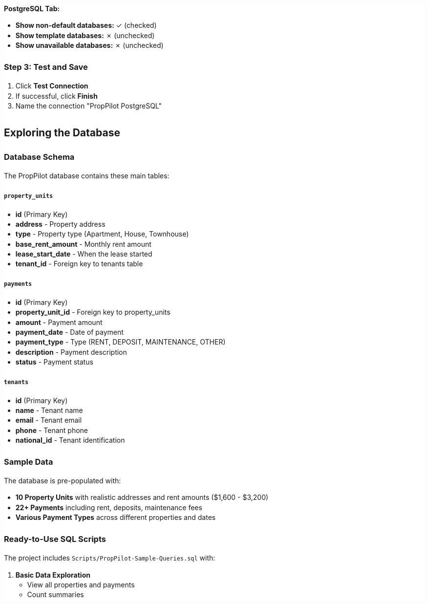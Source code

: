 **PostgreSQL Tab:**
- **Show non-default databases:** ✓ (checked)
- **Show template databases:** ✗ (unchecked)
- **Show unavailable databases:** ✗ (unchecked)

### Step 3: Test and Save
1. Click **Test Connection**
2. If successful, click **Finish**
3. Name the connection "PropPilot PostgreSQL"

## Exploring the Database

### Database Schema
The PropPilot database contains these main tables:

#### `property_units`
- **id** (Primary Key)
- **address** - Property address
- **type** - Property type (Apartment, House, Townhouse)
- **base_rent_amount** - Monthly rent amount
- **lease_start_date** - When the lease started
- **tenant_id** - Foreign key to tenants table

#### `payments`
- **id** (Primary Key)
- **property_unit_id** - Foreign key to property_units
- **amount** - Payment amount
- **payment_date** - Date of payment
- **payment_type** - Type (RENT, DEPOSIT, MAINTENANCE, OTHER)
- **description** - Payment description
- **status** - Payment status

#### `tenants`
- **id** (Primary Key)
- **name** - Tenant name
- **email** - Tenant email
- **phone** - Tenant phone
- **national_id** - Tenant identification

### Sample Data
The database is pre-populated with:
- **10 Property Units** with realistic addresses and rent amounts ($1,600 - $3,200)
- **22+ Payments** including rent, deposits, maintenance fees
- **Various Payment Types** across different properties and dates

### Ready-to-Use SQL Scripts
The project includes `Scripts/PropPilot-Sample-Queries.sql` with:

1. **Basic Data Exploration**
   - View all properties and payments
   - Count summaries
